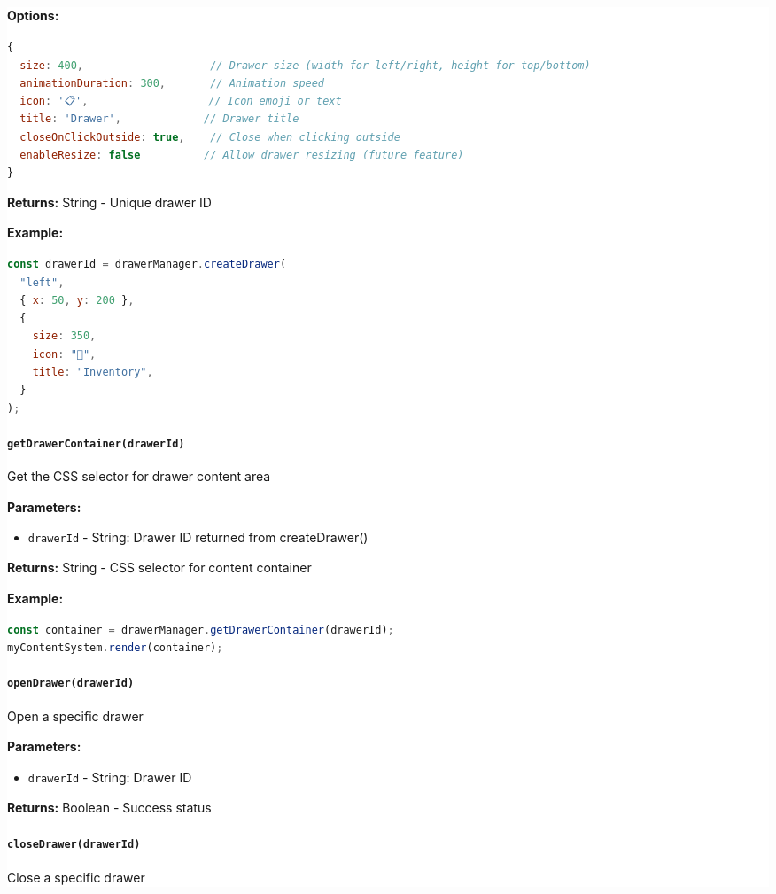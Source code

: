 **Options:**

```javascript
{
  size: 400,                    // Drawer size (width for left/right, height for top/bottom)
  animationDuration: 300,       // Animation speed
  icon: '📋',                   // Icon emoji or text
  title: 'Drawer',             // Drawer title
  closeOnClickOutside: true,    // Close when clicking outside
  enableResize: false          // Allow drawer resizing (future feature)
}
```

**Returns:** String - Unique drawer ID

**Example:**

```javascript
const drawerId = drawerManager.createDrawer(
  "left",
  { x: 50, y: 200 },
  {
    size: 350,
    icon: "🎒",
    title: "Inventory",
  }
);
```

#### **`getDrawerContainer(drawerId)`**

Get the CSS selector for drawer content area

**Parameters:**

- `drawerId` - String: Drawer ID returned from createDrawer()

**Returns:** String - CSS selector for content container

**Example:**

```javascript
const container = drawerManager.getDrawerContainer(drawerId);
myContentSystem.render(container);
```

#### **`openDrawer(drawerId)`**

Open a specific drawer

**Parameters:**

- `drawerId` - String: Drawer ID

**Returns:** Boolean - Success status

#### **`closeDrawer(drawerId)`**

Close a specific drawer
